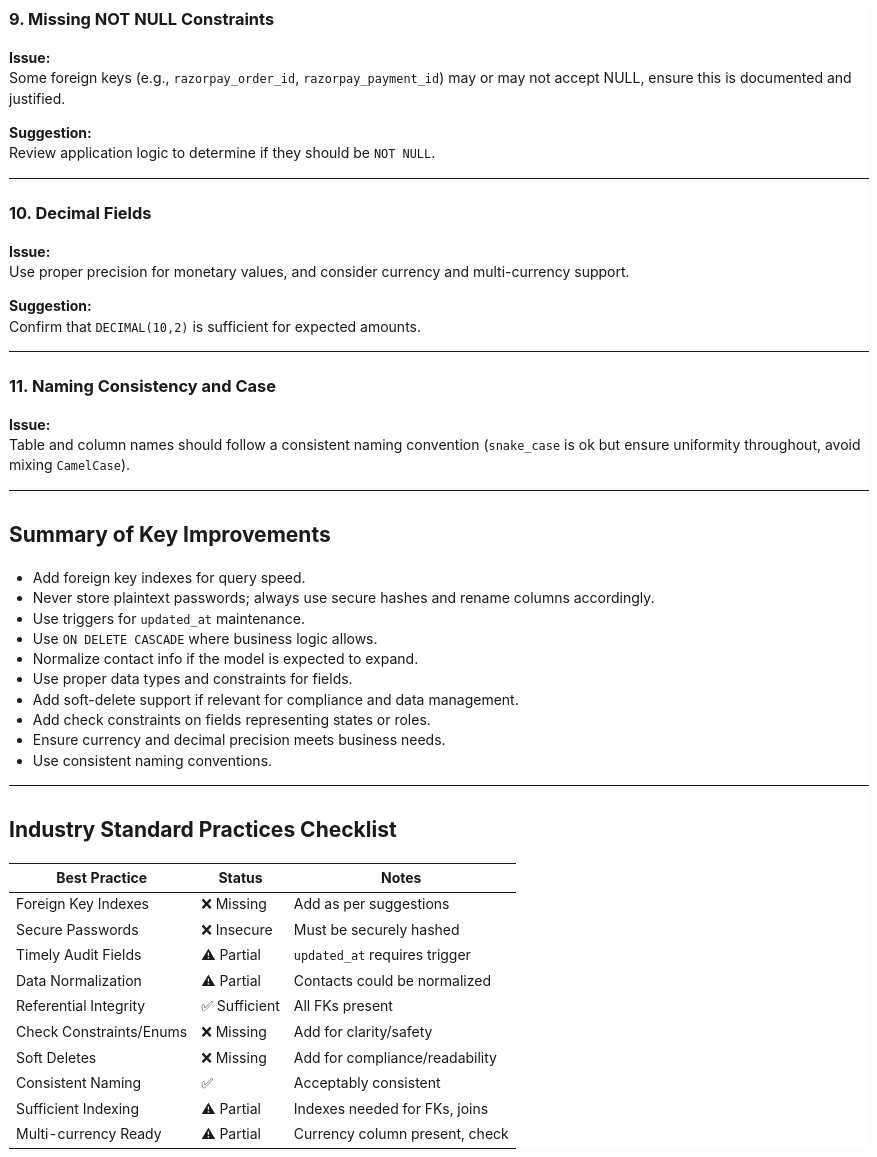 
### 9. **Missing NOT NULL Constraints**

**Issue:**  
Some foreign keys (e.g., `razorpay_order_id`, `razorpay_payment_id`) may or may not accept NULL, ensure this is documented and justified.

**Suggestion:**  
Review application logic to determine if they should be `NOT NULL`.

---

### 10. **Decimal Fields**

**Issue:**  
Use proper precision for monetary values, and consider currency and multi-currency support.

**Suggestion:**  
Confirm that `DECIMAL(10,2)` is sufficient for expected amounts.

---

### 11. **Naming Consistency and Case**

**Issue:**  
Table and column names should follow a consistent naming convention (`snake_case` is ok but ensure uniformity throughout, avoid mixing `CamelCase`).

---

## Summary of Key Improvements

- Add foreign key indexes for query speed.
- Never store plaintext passwords; always use secure hashes and rename columns accordingly.
- Use triggers for `updated_at` maintenance.
- Use `ON DELETE CASCADE` where business logic allows.
- Normalize contact info if the model is expected to expand.
- Use proper data types and constraints for fields.
- Add soft-delete support if relevant for compliance and data management.
- Add check constraints on fields representing states or roles.
- Ensure currency and decimal precision meets business needs.
- Use consistent naming conventions.

---

## Industry Standard Practices Checklist

| Best Practice                   | Status      | Notes                          |
|---------------------------------|------------|--------------------------------|
| Foreign Key Indexes             | ❌ Missing  | Add as per suggestions         |
| Secure Passwords                | ❌ Insecure | Must be securely hashed        |
| Timely Audit Fields             | ⚠️ Partial  | `updated_at` requires trigger  |
| Data Normalization              | ⚠️ Partial  | Contacts could be normalized   |
| Referential Integrity           | ✅ Sufficient | All FKs present              |
| Check Constraints/Enums         | ❌ Missing  | Add for clarity/safety         |
| Soft Deletes                    | ❌ Missing  | Add for compliance/readability |
| Consistent Naming               | ✅          | Acceptably consistent          |
| Sufficient Indexing             | ⚠️ Partial  | Indexes needed for FKs, joins  |
| Multi-currency Ready            | ⚠️ Partial  | Currency column present, check |